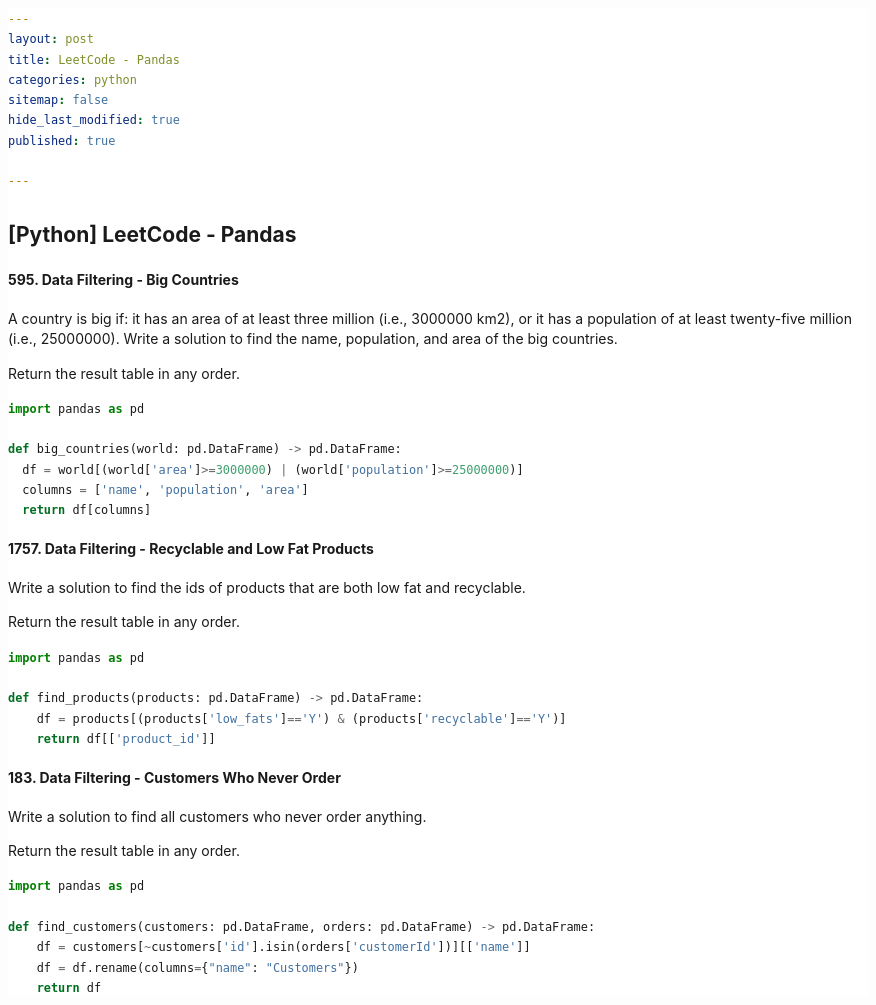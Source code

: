 ```yaml
---
layout: post
title: LeetCode - Pandas
categories: python
sitemap: false
hide_last_modified: true
published: true

---
```


## [Python] LeetCode - Pandas

#### 595. Data Filtering - Big Countries
A country is big if:
it has an area of at least three million (i.e., 3000000 km2), or
it has a population of at least twenty-five million (i.e., 25000000).
Write a solution to find the name, population, and area of the big countries.

Return the result table in any order.

~~~python
import pandas as pd

def big_countries(world: pd.DataFrame) -> pd.DataFrame:
  df = world[(world['area']>=3000000) | (world['population']>=25000000)]
  columns = ['name', 'population', 'area']
  return df[columns]
~~~

#### 1757. Data Filtering - Recyclable and Low Fat Products
Write a solution to find the ids of products that are both low fat and recyclable.

Return the result table in any order.

~~~python
import pandas as pd

def find_products(products: pd.DataFrame) -> pd.DataFrame:
    df = products[(products['low_fats']=='Y') & (products['recyclable']=='Y')]
    return df[['product_id']]
~~~

#### 183. Data Filtering - Customers Who Never Order
Write a solution to find all customers who never order anything.

Return the result table in any order.

~~~python
import pandas as pd

def find_customers(customers: pd.DataFrame, orders: pd.DataFrame) -> pd.DataFrame:
    df = customers[~customers['id'].isin(orders['customerId'])][['name']]
    df = df.rename(columns={"name": "Customers"})
    return df
~~~
